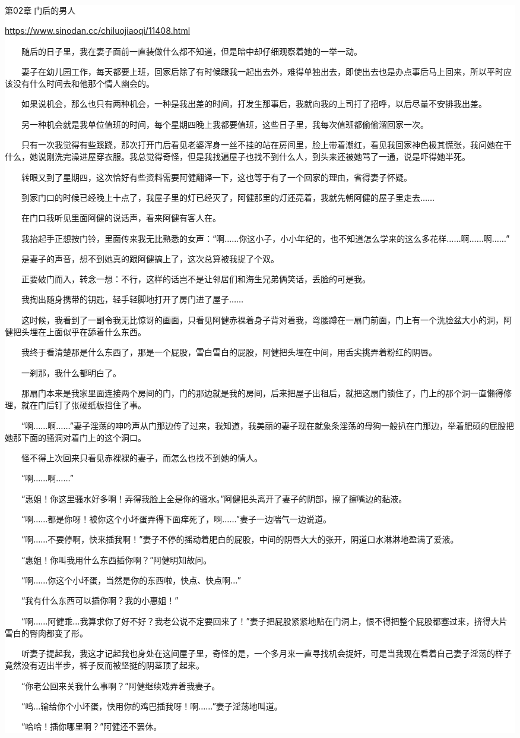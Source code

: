 第02章 门后的男人

https://www.sinodan.cc/chiluojiaoqi/11408.html

　　随后的日子里，我在妻子面前一直装做什么都不知道，但是暗中却仔细观察着她的一举一动。

　　妻子在幼儿园工作，每天都要上班，回家后除了有时候跟我一起出去外，难得单独出去，即使出去也是办点事后马上回来，所以平时应该没有什么时间去和他那个情人幽会的。

　　如果说机会，那么也只有两种机会，一种是我出差的时间，打发生那事后，我就向我的上司打了招呼，以后尽量不安排我出差。

　　另一种机会就是我单位值班的时间，每个星期四晚上我都要值班，这些日子里，我每次值班都偷偷溜回家一次。

　　只有一次我觉得有些蹊跷，那次打开门后看见老婆浑身一丝不挂的站在房间里，脸上带着潮红，看见我回家神色极其慌张，我问她在干什么，她说刚洗完澡进屋穿衣服。我总觉得奇怪，但是我找遍屋子也找不到什么人，到头来还被她骂了一通，说是吓得她半死。

　　转眼又到了星期四，这次恰好有些资料需要阿健翻译一下，这也等于有了一个回家的理由，省得妻子怀疑。

　　到家门口的时候已经晚上十点了，我屋子里的灯已经灭了，阿健那里的灯还亮着，我就先朝阿健的屋子里走去……

　　在门口我听见里面阿健的说话声，看来阿健有客人在。

　　我抬起手正想按门铃，里面传来我无比熟悉的女声：“啊……你这小子，小小年纪的，也不知道怎么学来的这么多花样……啊……啊……”

　　是妻子的声音，想不到她真的跟阿健搞上了，这次总算被我捉了个双。

　　正要破门而入，转念一想：不行，这样的话岂不是让邻居们和海生兄弟俩笑话，丢脸的可是我。

　　我掏出随身携带的钥匙，轻手轻脚地打开了房门进了屋子……

　　这时候，我看到了一副令我无比惊讶的画面，只看见阿健赤裸着身子背对着我，弯腰蹲在一扇门前面，门上有一个洗脸盆大小的洞，阿健把头埋在上面似乎在舔着什么东西。

　　我终于看清楚那是什么东西了，那是一个屁股，雪白雪白的屁股，阿健把头埋在中间，用舌尖挑弄着粉红的阴唇。

　　一刹那，我什么都明白了。

　　那扇门本来是我家里面连接两个房间的门，门的那边就是我的房间，后来把屋子出租后，就把这扇门锁住了，门上的那个洞一直懒得修理，就在门后钉了张硬纸板挡住了事。

　　“啊……啊……”妻子淫荡的呻吟声从门那边传了过来，我知道，我美丽的妻子现在就象条淫荡的母狗一般扒在门那边，举着肥硕的屁股把她那下面的骚洞对着门上的这个洞口。

　　怪不得上次回来只看见赤裸裸的妻子，而怎么也找不到她的情人。

　　“啊……啊……”

　　“惠姐！你这里骚水好多啊！弄得我脸上全是你的骚水。”阿健把头离开了妻子的阴部，擦了擦嘴边的黏液。

　　“啊……都是你呀！被你这个小坏蛋弄得下面痒死了，啊……”妻子一边喘气一边说道。

　　“啊……不要停啊，快来插我啊！”妻子不停的摇动着肥白的屁股，中间的阴唇大大的张开，阴道口水淋淋地盈满了爱液。

　　“惠姐！你叫我用什么东西插你啊？”阿健明知故问。

　　“啊……你这个小坏蛋，当然是你的东西啦，快点、快点啊…”

　　“我有什么东西可以插你啊？我的小惠姐！”

　　“啊……阿健乖…我算求你了好不好？我老公说不定要回来了！”妻子把屁股紧紧地贴在门洞上，恨不得把整个屁股都塞过来，挤得大片雪白的臀肉都变了形。

　　听妻子提起我，我这才记起我也身处在这间屋子里，奇怪的是，一个多月来一直寻找机会捉奸，可是当我现在看着自己妻子淫荡的样子竟然没有迈出半步，裤子反而被坚挺的阴茎顶了起来。

　　“你老公回来关我什么事啊？”阿健继续戏弄着我妻子。

　　“呜…输给你个小坏蛋，快用你的鸡巴插我呀！啊……”妻子淫荡地叫道。

　　“哈哈！插你哪里啊？”阿健还不罢休。
